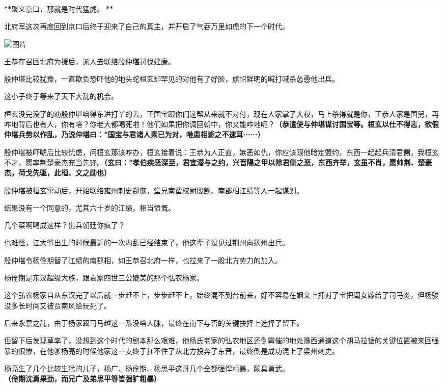 **聚义京口，那就是时代猛虎。
**



北府军这次再度回到京口后终于迎来了自己的真主，并开启了气吞万里如虎的下一个时代。



![图片](../img/第76战：桓玄篡晋（两晋季终章）早悟夜宴终有散，当初赌甚英雄汉.assets/640-20220428142701052.gif)



王恭在召回北府为援后，派人去联络殷仲堪讨伐建康。



殷仲堪比较犹豫，一直欺负恐吓他的地头蛇桓玄却罕见的对他有了好脸，旗帜鲜明的喊打喊杀怂恿他出兵。



这小子终于等来了天下大乱的机会。



桓玄没完没了的劝殷仲堪咱得东进打丫的去，王国宝跟你们这帮从来就不对付，现在人家掌了大权，马上杀得就是你，王恭人家是国舅，再咋地背后也有人，你有啥？你老大都喝死啦！他们如果把你调回朝中，你又能咋地呢？**（恭遣使与仲堪谋讨国宝等。桓玄以仕不得志，欲假仲堪兵势以作乱，乃说仲堪曰：“国宝与君诸人素已为对，唯患相毙之不速耳······）**



殷仲堪被吓唬后比较忧虑，问桓玄那该咋办，桓玄接着说：王恭为人正直，嫉恶如仇，你应该跟他暗定盟约，东西一起起兵清君侧，我桓玄不才，愿率荆楚豪杰充当先锋。**（玄曰：“孝伯疾恶深至，君宜潜与之约，兴晋陽之甲以除君侧之恶，东西齐举，玄虽不肖，愿帅荆、楚豪杰，荷戈先驱，此桓、文之勋也）**



殷仲堪被桓玄窜动后，开始联络雍州刺史郗恢，堂兄南蛮校尉殷觊、南郡相江绩等人一起谋划。



结果没有一个同意的，尤其六十岁的江绩，相当愤慨。



几个菜啊喝成这样？出兵朝廷你疯了？



也难怪，江大爷出生的时候最近的一次内乱已经结束了，他这辈子没见过荆州向扬州出兵。



殷仲堪令杨佺期替了江绩的南郡相，如王恭召北府一样，也拉来了一股北方势力的加入。



杨佺期是东汉超级大族，跟袁家四世三公媲美的那个弘农杨家。



这个弘农杨家自从东汉完了以后就一步赶不上，步步赶不上，始终混不到台前来，好不容易在姻亲上押对了宝把闺女嫁给了司马炎，但杨骏没多长时间又被贾南风给玩死了。



后来永嘉之乱，由于杨家跟司马越这一系没啥人脉，最终在南下与否的关键抉择上选择了留下。



但留下后发现草率了，没想到这个时代的剧本那么艰难，他杨氏老家的弘农地区还倒霉催的地处豫西通道这个胡马拉锯的关键位置被来回强暴的很惨，在他爹杨亮的时候他家这一支终于扛不住了从北方投奔了东晋，最终倒是成功混上了梁州刺史。



杨亮生了几个比较生猛的儿子，杨广、杨佺期、杨思平这哥几个全都强悍粗暴，颇具勇武。**（佺期沈勇果劲，而兄广及弟思平等皆强犷粗暴）**
